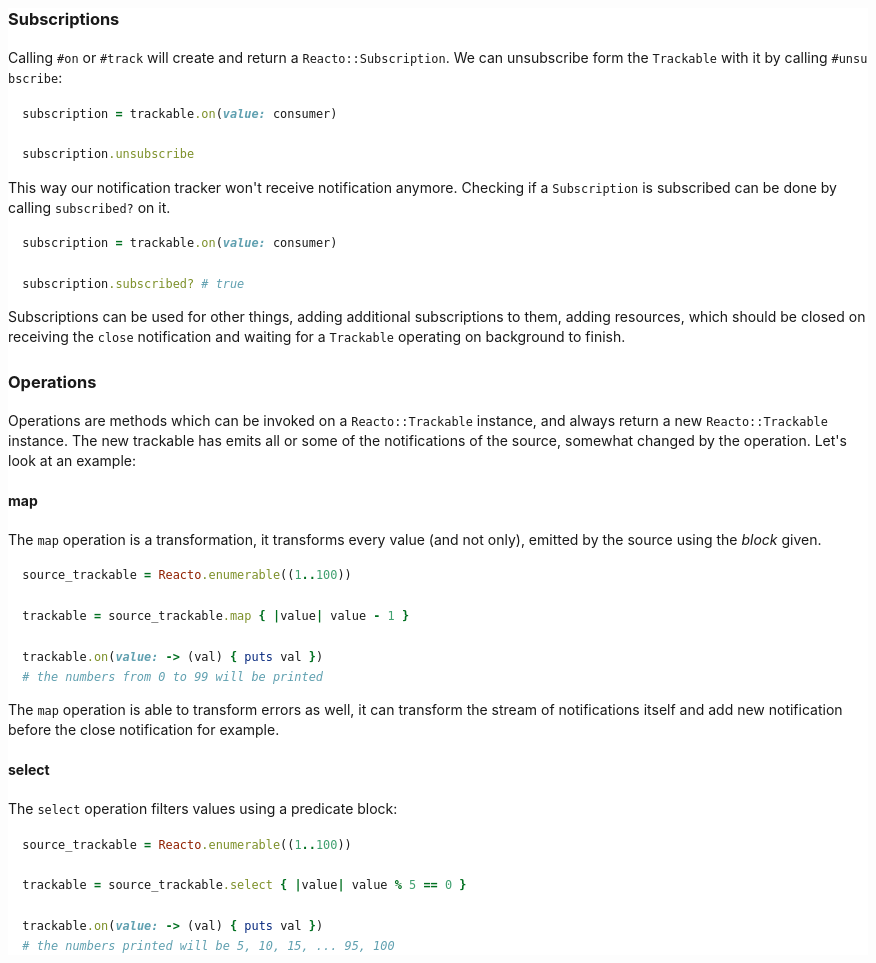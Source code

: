 ### Subscriptions

Calling `#on` or `#track` will create and return a `Reacto::Subscription`.
We can unsubscribe form the `Trackable` with it by calling `#unsubscribe`:

```ruby
  subscription = trackable.on(value: consumer)

  subscription.unsubscribe
```

This way our notification tracker won't receive notification anymore.
Checking if a `Subscription` is subscribed can be done by calling `subscribed?`
on it.

```ruby
  subscription = trackable.on(value: consumer)

  subscription.subscribed? # true
```

Subscriptions can be used for other things, adding additional subscriptions
to them, adding resources, which should be closed on receiving the `close`
notification and waiting for a `Trackable` operating on background to finish.

### Operations

Operations are methods which can be invoked on a `Reacto::Trackable` instance,
and always return a new `Reacto::Trackable` instance. The new trackable has
emits all or some of the notifications of the source, somewhat changed by
the operation. Let's look at an example:

#### map

The `map` operation is a transformation, it transforms every value
(and not only), emitted by the source using the _block_ given.

```ruby
  source_trackable = Reacto.enumerable((1..100))

  trackable = source_trackable.map { |value| value - 1 }

  trackable.on(value: -> (val) { puts val })
  # the numbers from 0 to 99 will be printed
```

The `map` operation is able to transform errors as well, it can transform
the stream of notifications itself and add new notification before the
close notification for example.

#### select

The `select` operation filters values using a predicate block:

```ruby
  source_trackable = Reacto.enumerable((1..100))

  trackable = source_trackable.select { |value| value % 5 == 0 }

  trackable.on(value: -> (val) { puts val })
  # the numbers printed will be 5, 10, 15, ... 95, 100
```
